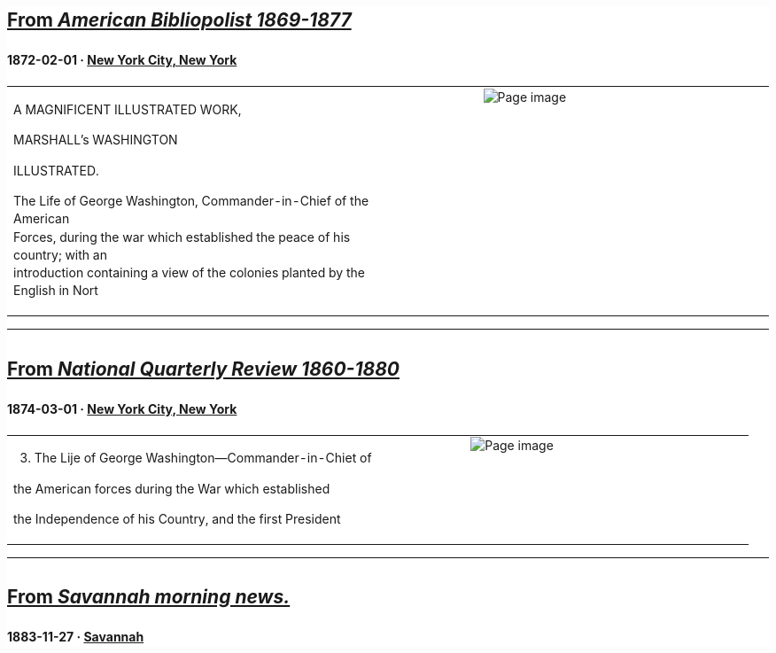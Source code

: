 
## [From _American Bibliopolist 1869-1877_](https://archive.org/details/sim_american-bibliopolist_1872-02_4_38/page/n52/mode/1up?view=theater)

#### 1872-02-01 &middot; [New York City, New York](http://dbpedia.org/resource/New_York_City)

<table style="width: 100%;"><tr><td style="width: 50%">

  
A MAGNIFICENT ILLUSTRATED WORK,  
  
MARSHALL’s WASHINGTON  
  
ILLUSTRATED.  
  
The Life of George Washington, Commander-in-Chief of the American  
Forces, during the war which established the peace of his country; with an  
introduction containing a view of the colonies planted by the English in Nort
</td><td style="width: 50%; max-height: 75%; margin: auto; display: block;">
<img alt="Page image" src="https://iiif.archive.org/image/iiif/2/sim_american-bibliopolist_1872-02_4_38%2Fsim_american-bibliopolist_1872-02_4_38_jp2.zip%2Fsim_american-bibliopolist_1872-02_4_38_jp2%2Fsim_american-bibliopolist_1872-02_4_38_0052.jp2/pct:8.963022508038586,16.742424242424242,70.90032154340837,14.696969696969697/600,/0/default.jpg"/>
</td>
</tr></table>

---

## [From _National Quarterly Review 1860-1880_](https://archive.org/details/sim_national-quarterly-review_1874-03_28_56/page/n173/mode/1up?view=theater)

#### 1874-03-01 &middot; [New York City, New York](http://dbpedia.org/resource/New_York_City)

<table style="width: 100%;"><tr><td style="width: 50%">

  
3. The Lije of George Washington—Commander-in-Chiet of  
  
the American forces during the War which established  
  
the Independence of his Country, and the first President
</td><td style="width: 50%; max-height: 75%; margin: auto; display: block;">
<img alt="Page image" src="https://iiif.archive.org/image/iiif/2/sim_national-quarterly-review_1874-03_28_56%2Fsim_national-quarterly-review_1874-03_28_56_jp2.zip%2Fsim_national-quarterly-review_1874-03_28_56_jp2%2Fsim_national-quarterly-review_1874-03_28_56_0173.jp2/pct:23.63013698630137,79.02234636871508,61.68664383561644,5.251396648044692/600,/0/default.jpg"/>
</td>
</tr></table>

---

## [From _Savannah morning news._](https://www.loc.gov/resource/sn82015137/1883-11-27/ed-1/?sp=1)

#### 1883-11-27 &middot; [Savannah](http://dbpedia.org/resource/Savannah%2C_Georgia)
